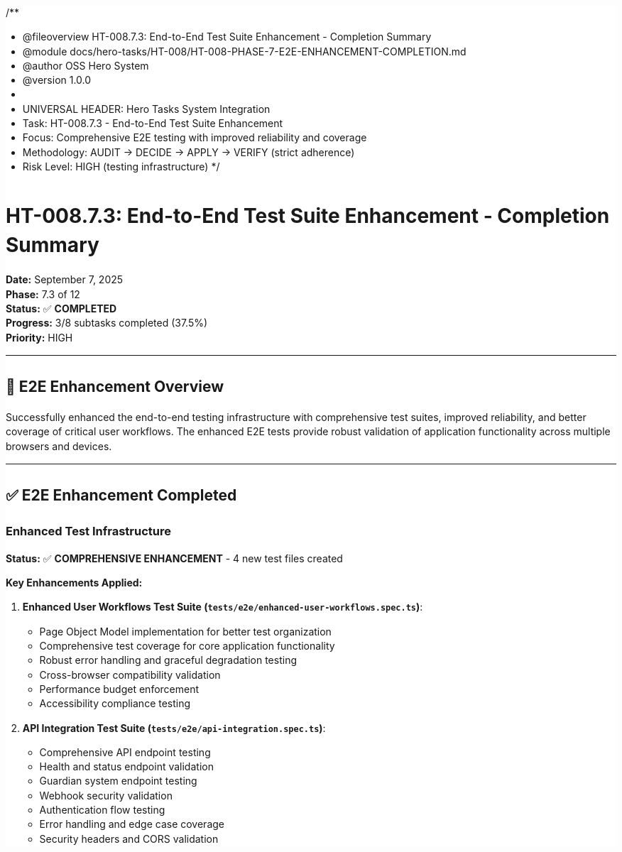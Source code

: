 /**
 * @fileoverview HT-008.7.3: End-to-End Test Suite Enhancement - Completion Summary
 * @module docs/hero-tasks/HT-008/HT-008-PHASE-7-E2E-ENHANCEMENT-COMPLETION.md
 * @author OSS Hero System
 * @version 1.0.0
 * 
 * UNIVERSAL HEADER: Hero Tasks System Integration
 * Task: HT-008.7.3 - End-to-End Test Suite Enhancement
 * Focus: Comprehensive E2E testing with improved reliability and coverage
 * Methodology: AUDIT → DECIDE → APPLY → VERIFY (strict adherence)
 * Risk Level: HIGH (testing infrastructure)
 */

# HT-008.7.3: End-to-End Test Suite Enhancement - Completion Summary

**Date:** September 7, 2025  
**Phase:** 7.3 of 12  
**Status:** ✅ **COMPLETED**  
**Progress:** 3/8 subtasks completed (37.5%)  
**Priority:** HIGH  

---

## 🎯 E2E Enhancement Overview

Successfully enhanced the end-to-end testing infrastructure with comprehensive test suites, improved reliability, and better coverage of critical user workflows. The enhanced E2E tests provide robust validation of application functionality across multiple browsers and devices.

---

## ✅ E2E Enhancement Completed

### **Enhanced Test Infrastructure**
**Status:** ✅ **COMPREHENSIVE ENHANCEMENT** - 4 new test files created

**Key Enhancements Applied:**

1. **Enhanced User Workflows Test Suite (`tests/e2e/enhanced-user-workflows.spec.ts`)**:
   - Page Object Model implementation for better test organization
   - Comprehensive test coverage for core application functionality
   - Robust error handling and graceful degradation testing
   - Cross-browser compatibility validation
   - Performance budget enforcement
   - Accessibility compliance testing

2. **API Integration Test Suite (`tests/e2e/api-integration.spec.ts`)**:
   - Comprehensive API endpoint testing
   - Health and status endpoint validation
   - Guardian system endpoint testing
   - Webhook security validation
   - Authentication flow testing
   - Error handling and edge case coverage
   - Security headers and CORS validation

